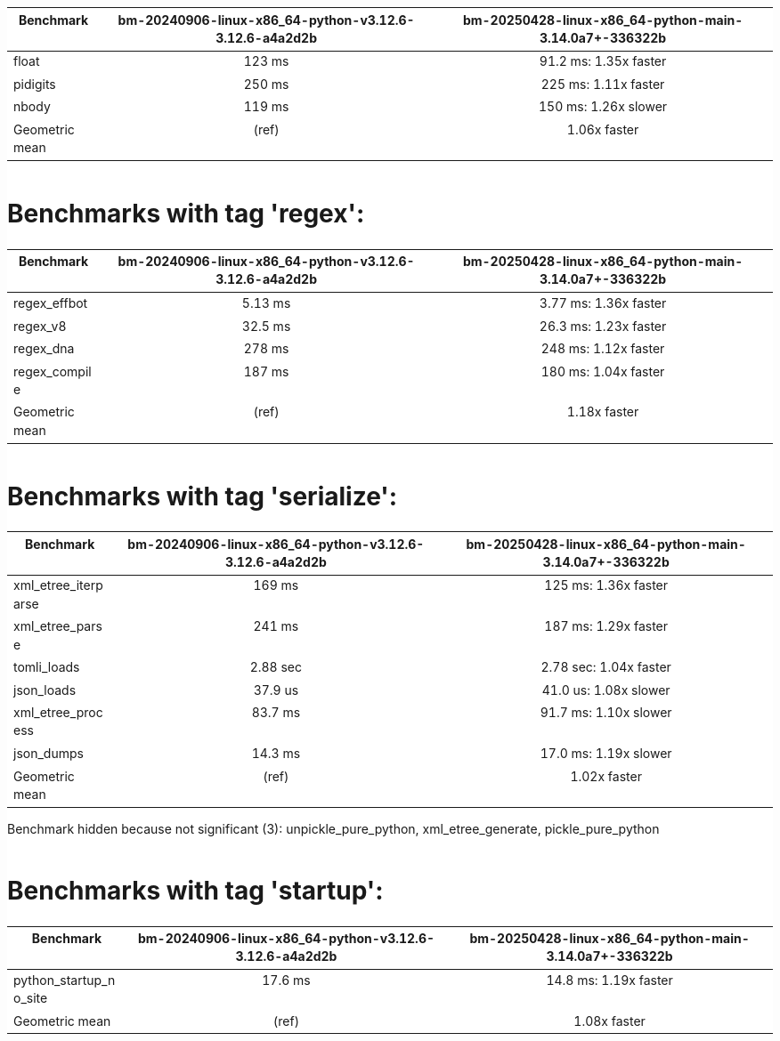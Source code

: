 | Benchmark      | bm-20240906-linux-x86_64-python-v3.12.6-3.12.6-a4a2d2b | bm-20250428-linux-x86_64-python-main-3.14.0a7+-336322b |
|----------------|:------------------------------------------------------:|:------------------------------------------------------:|
| float          | 123 ms                                                 | 91.2 ms: 1.35x faster                                  |
| pidigits       | 250 ms                                                 | 225 ms: 1.11x faster                                   |
| nbody          | 119 ms                                                 | 150 ms: 1.26x slower                                   |
| Geometric mean | (ref)                                                  | 1.06x faster                                           |

Benchmarks with tag 'regex':
============================

| Benchmark      | bm-20240906-linux-x86_64-python-v3.12.6-3.12.6-a4a2d2b | bm-20250428-linux-x86_64-python-main-3.14.0a7+-336322b |
|----------------|:------------------------------------------------------:|:------------------------------------------------------:|
| regex_effbot   | 5.13 ms                                                | 3.77 ms: 1.36x faster                                  |
| regex_v8       | 32.5 ms                                                | 26.3 ms: 1.23x faster                                  |
| regex_dna      | 278 ms                                                 | 248 ms: 1.12x faster                                   |
| regex_compile  | 187 ms                                                 | 180 ms: 1.04x faster                                   |
| Geometric mean | (ref)                                                  | 1.18x faster                                           |

Benchmarks with tag 'serialize':
================================

| Benchmark           | bm-20240906-linux-x86_64-python-v3.12.6-3.12.6-a4a2d2b | bm-20250428-linux-x86_64-python-main-3.14.0a7+-336322b |
|---------------------|:------------------------------------------------------:|:------------------------------------------------------:|
| xml_etree_iterparse | 169 ms                                                 | 125 ms: 1.36x faster                                   |
| xml_etree_parse     | 241 ms                                                 | 187 ms: 1.29x faster                                   |
| tomli_loads         | 2.88 sec                                               | 2.78 sec: 1.04x faster                                 |
| json_loads          | 37.9 us                                                | 41.0 us: 1.08x slower                                  |
| xml_etree_process   | 83.7 ms                                                | 91.7 ms: 1.10x slower                                  |
| json_dumps          | 14.3 ms                                                | 17.0 ms: 1.19x slower                                  |
| Geometric mean      | (ref)                                                  | 1.02x faster                                           |

Benchmark hidden because not significant (3): unpickle_pure_python, xml_etree_generate, pickle_pure_python

Benchmarks with tag 'startup':
==============================

| Benchmark              | bm-20240906-linux-x86_64-python-v3.12.6-3.12.6-a4a2d2b | bm-20250428-linux-x86_64-python-main-3.14.0a7+-336322b |
|------------------------|:------------------------------------------------------:|:------------------------------------------------------:|
| python_startup_no_site | 17.6 ms                                                | 14.8 ms: 1.19x faster                                  |
| Geometric mean         | (ref)                                                  | 1.08x faster                                           |
